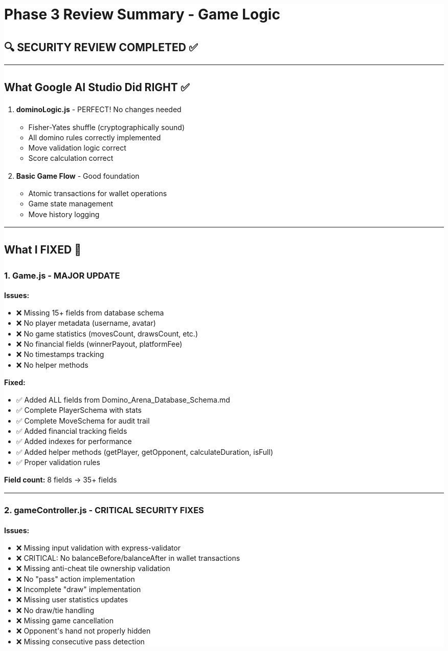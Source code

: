 # Phase 3 Review Summary - Game Logic

## 🔍 SECURITY REVIEW COMPLETED ✅

---

## What Google AI Studio Did RIGHT ✅

1. **dominoLogic.js** - PERFECT! No changes needed
   - Fisher-Yates shuffle (cryptographically sound)
   - All domino rules correctly implemented
   - Move validation logic correct
   - Score calculation correct

2. **Basic Game Flow** - Good foundation
   - Atomic transactions for wallet operations
   - Game state management
   - Move history logging

---

## What I FIXED 🔧

### 1. Game.js - MAJOR UPDATE

**Issues:**
- ❌ Missing 15+ fields from database schema
- ❌ No player metadata (username, avatar)
- ❌ No game statistics (movesCount, drawsCount, etc.)
- ❌ No financial fields (winnerPayout, platformFee)
- ❌ No timestamps tracking
- ❌ No helper methods

**Fixed:**
- ✅ Added ALL fields from Domino_Arena_Database_Schema.md
- ✅ Complete PlayerSchema with stats
- ✅ Complete MoveSchema for audit trail
- ✅ Added financial tracking fields
- ✅ Added indexes for performance
- ✅ Added helper methods (getPlayer, getOpponent, calculateDuration, isFull)
- ✅ Proper validation rules

**Field count:** 8 fields → 35+ fields

---

### 2. gameController.js - CRITICAL SECURITY FIXES

**Issues:**
- ❌ Missing input validation with express-validator
- ❌ CRITICAL: No balanceBefore/balanceAfter in wallet transactions
- ❌ Missing anti-cheat tile ownership validation
- ❌ No "pass" action implementation
- ❌ Incomplete "draw" implementation
- ❌ Missing user statistics updates
- ❌ No draw/tie handling
- ❌ Missing game cancellation
- ❌ Opponent's hand not properly hidden
- ❌ Missing consecutive pass detection
